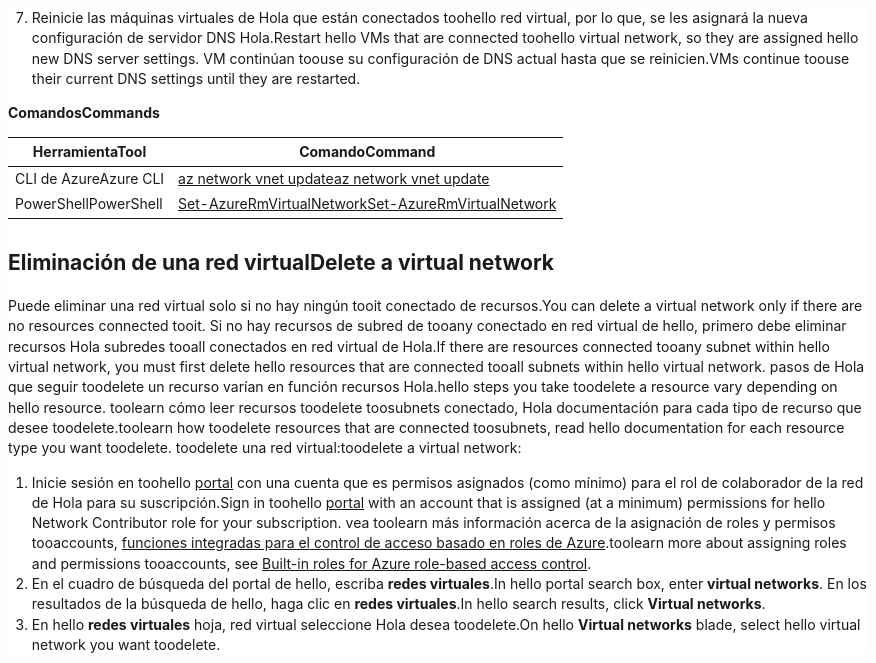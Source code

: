 7. <span data-ttu-id="a33dd-305">Reinicie las máquinas virtuales de Hola que están conectados toohello red virtual, por lo que, se les asignará la nueva configuración de servidor DNS Hola.</span><span class="sxs-lookup"><span data-stu-id="a33dd-305">Restart hello VMs that are connected toohello virtual network, so they are assigned hello new DNS server settings.</span></span> <span data-ttu-id="a33dd-306">VM continúan toouse su configuración de DNS actual hasta que se reinicien.</span><span class="sxs-lookup"><span data-stu-id="a33dd-306">VMs continue toouse their current DNS settings until they are restarted.</span></span>

<span data-ttu-id="a33dd-307">**Comandos**</span><span class="sxs-lookup"><span data-stu-id="a33dd-307">**Commands**</span></span>

|<span data-ttu-id="a33dd-308">Herramienta</span><span class="sxs-lookup"><span data-stu-id="a33dd-308">Tool</span></span>|<span data-ttu-id="a33dd-309">Comando</span><span class="sxs-lookup"><span data-stu-id="a33dd-309">Command</span></span>|
|---|---|
|<span data-ttu-id="a33dd-310">CLI de Azure</span><span class="sxs-lookup"><span data-stu-id="a33dd-310">Azure CLI</span></span>|[<span data-ttu-id="a33dd-311">az network vnet update</span><span class="sxs-lookup"><span data-stu-id="a33dd-311">az network vnet update</span></span>](/cli/azure/network/vnet?toc=%2fazure%2fvirtual-network%2ftoc.json#update)|
|<span data-ttu-id="a33dd-312">PowerShell</span><span class="sxs-lookup"><span data-stu-id="a33dd-312">PowerShell</span></span>|[<span data-ttu-id="a33dd-313">Set-AzureRmVirtualNetwork</span><span class="sxs-lookup"><span data-stu-id="a33dd-313">Set-AzureRmVirtualNetwork</span></span>](/powershell/module/azurerm.network/set-azurermvirtualnetwork?toc=%2fazure%2fvirtual-network%2ftoc.json)|

## <span data-ttu-id="a33dd-314"><a name="delete-vnet"></a>Eliminación de una red virtual</span><span class="sxs-lookup"><span data-stu-id="a33dd-314"><a name="delete-vnet"></a>Delete a virtual network</span></span>

<span data-ttu-id="a33dd-315">Puede eliminar una red virtual solo si no hay ningún tooit conectado de recursos.</span><span class="sxs-lookup"><span data-stu-id="a33dd-315">You can delete a virtual network only if there are no resources connected tooit.</span></span> <span data-ttu-id="a33dd-316">Si no hay recursos de subred de tooany conectado en red virtual de hello, primero debe eliminar recursos Hola subredes tooall conectados en red virtual de Hola.</span><span class="sxs-lookup"><span data-stu-id="a33dd-316">If there are resources connected tooany subnet within hello virtual network, you must first delete hello resources that are connected tooall subnets within hello virtual network.</span></span> <span data-ttu-id="a33dd-317">pasos de Hola que seguir toodelete un recurso varían en función recursos Hola.</span><span class="sxs-lookup"><span data-stu-id="a33dd-317">hello steps you take toodelete a resource vary depending on hello resource.</span></span> <span data-ttu-id="a33dd-318">toolearn cómo leer recursos toodelete toosubnets conectado, Hola documentación para cada tipo de recurso que desee toodelete.</span><span class="sxs-lookup"><span data-stu-id="a33dd-318">toolearn how toodelete resources that are connected toosubnets, read hello documentation for each resource type you want toodelete.</span></span> <span data-ttu-id="a33dd-319">toodelete una red virtual:</span><span class="sxs-lookup"><span data-stu-id="a33dd-319">toodelete a virtual network:</span></span>

1. <span data-ttu-id="a33dd-320">Inicie sesión en toohello [portal](https://portal.azure.com) con una cuenta que es permisos asignados (como mínimo) para el rol de colaborador de la red de Hola para su suscripción.</span><span class="sxs-lookup"><span data-stu-id="a33dd-320">Sign in toohello [portal](https://portal.azure.com) with an account that is assigned (at a minimum) permissions for hello Network Contributor role for your subscription.</span></span> <span data-ttu-id="a33dd-321">vea toolearn más información acerca de la asignación de roles y permisos tooaccounts, [funciones integradas para el control de acceso basado en roles de Azure](../active-directory/role-based-access-built-in-roles.md?toc=%2fazure%2fvirtual-network%2ftoc.json#network-contributor).</span><span class="sxs-lookup"><span data-stu-id="a33dd-321">toolearn more about assigning roles and permissions tooaccounts, see [Built-in roles for Azure role-based access control](../active-directory/role-based-access-built-in-roles.md?toc=%2fazure%2fvirtual-network%2ftoc.json#network-contributor).</span></span>
2. <span data-ttu-id="a33dd-322">En el cuadro de búsqueda del portal de hello, escriba **redes virtuales**.</span><span class="sxs-lookup"><span data-stu-id="a33dd-322">In hello portal search box, enter **virtual networks**.</span></span> <span data-ttu-id="a33dd-323">En los resultados de la búsqueda de hello, haga clic en **redes virtuales**.</span><span class="sxs-lookup"><span data-stu-id="a33dd-323">In hello search results, click **Virtual networks**.</span></span>
3. <span data-ttu-id="a33dd-324">En hello **redes virtuales** hoja, red virtual seleccione Hola desea toodelete.</span><span class="sxs-lookup"><span data-stu-id="a33dd-324">On hello **Virtual networks** blade, select hello virtual network you want toodelete.</span></span>